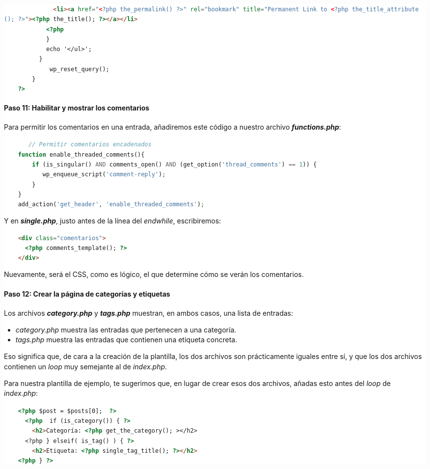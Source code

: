 ```html
	          <li><a href="<?php the_permalink() ?>" rel="bookmark" title="Permanent Link to <?php the_title_attribute(); ?>"><?php the_title(); ?></a></li>
	        <?php
	        }
	        echo '</ul>';
	      }
	         wp_reset_query();
	    }
	?>
```

#### Paso 11: Habilitar y mostrar los comentarios

Para permitir los comentarios en una entrada, añadiremos este código a nuestro archivo ***functions.php***:
	
```php
       // Permitir comentarios encadenados
	function enable_threaded_comments(){
	    if (is_singular() AND comments_open() AND (get_option('thread_comments') == 1)) {
	       wp_enqueue_script('comment-reply');
	    }
	}
	add_action('get_header', 'enable_threaded_comments');
```

Y en ***single.php***, justo antes de la línea del *endwhile*, escribiremos:

```html
	<div class="comentarios">
	  <?php comments_template(); ?>
	</div>
```

Nuevamente, será el CSS, como es lógico, el que determine cómo se verán los comentarios.

#### Paso 12: Crear la página de categorías y etiquetas

Los archivos ***category.php*** y ***tags.php*** muestran, en ambos casos, una lista de entradas:
* *category.php* muestra las entradas que pertenecen a una categoría.
* *tags.php* muestra las entradas que contienen una etiqueta concreta.

Eso significa que, de cara a la creación de la plantilla, los dos archivos son prácticamente iguales entre sí, y que los dos archivos contienen un *loop* muy semejante al de *index.php*.

Para nuestra plantilla de ejemplo, te sugerimos que, en lugar de crear esos dos archivos, añadas esto antes del *loop* de *index.php*:

```html
	<?php $post = $posts[0];  ?>
	  <?php  if (is_category()) { ?>
	    <h2>Categoría: <?php get_the_category(); ></h2>
	  <?php } elseif( is_tag() ) { ?>
	    <h2>Etiqueta: <?php single_tag_title(); ?></h2>
	<?php } ?>
```

